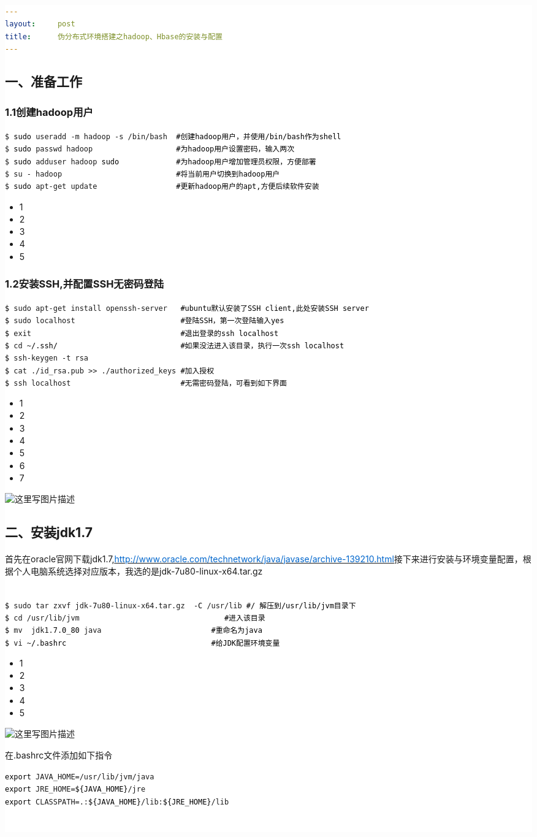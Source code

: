 ```yaml
---
layout:     post
title:      伪分布式环境搭建之hadoop、Hbase的安装与配置
---
```

<div id="article_content" class="article_content clearfix csdn-tracking-statistics" data-pid="blog" data-mod="popu_307" data-dsm="post">
								            <link rel="stylesheet" href="https://csdnimg.cn/release/phoenix/template/css/ck_htmledit_views-f76675cdea.css">
						<div class="htmledit_views" id="content_views">
                <h2><a></a>一、准备工作</h2><h3><a></a>1.1创建hadoop用户</h3><pre class="prettyprint"><code class="hljs bash has-numbering">$ <span class="hljs-built_in"><span style="color:#000000;">sudo</span></span> useradd -m hadoop <span class="hljs-operator">-s</span> /bin/bash  <span class="hljs-comment"><span style="color:#000000;">#创建hadoop用户，并使用/bin/bash作为shell</span></span>
$ <span class="hljs-built_in"><span style="color:#000000;">sudo</span></span> passwd hadoop                   <span class="hljs-comment"><span style="color:#000000;">#为hadoop用户设置密码，输入两次</span></span>
$ <span class="hljs-built_in"><span style="color:#000000;">sudo</span></span> adduser hadoop <span class="hljs-built_in"><span style="color:#000000;">sudo</span></span>             <span class="hljs-comment"><span style="color:#000000;">#为hadoop用户增加管理员权限，方便部署</span></span>
$ su - hadoop                          <span class="hljs-comment"><span style="color:#000000;">#将当前用户切换到hadoop用户</span></span>
$ <span class="hljs-built_in"><span style="color:#000000;">sudo</span></span> apt-get update                  <span class="hljs-comment"><span style="color:#000000;">#更新hadoop用户的apt,方便后续软件安装</span></span></code></pre><ul class="pre-numbering"><li>1</li><li>2</li><li>3</li><li>4</li><li>5</li></ul><h3><a></a>1.2安装SSH,并配置SSH无密码登陆</h3><pre class="prettyprint"><code class="hljs ruby has-numbering"><span class="hljs-variable"><span style="color:#000000;">$ </span></span>sudo apt-get install openssh-server   <span class="hljs-comment"><span style="color:#000000;">#ubuntu默认安装了SSH client,此处安装SSH server</span></span>
<span class="hljs-variable"><span style="color:#000000;">$ </span></span>sudo localhost                        <span class="hljs-comment"><span style="color:#000000;">#登陆SSH，第一次登陆输入yes</span></span>
<span class="hljs-variable"><span style="color:#000000;">$ </span></span>exit                                  <span class="hljs-comment"><span style="color:#000000;">#退出登录的ssh localhost</span></span>
<span class="hljs-variable"><span style="color:#000000;">$ </span></span>cd ~<span class="hljs-regexp"><span style="color:#000000;">/.ssh/</span></span>                            <span class="hljs-comment"><span style="color:#000000;">#如果没法进入该目录，执行一次ssh localhost</span></span>
<span class="hljs-variable"><span style="color:#000000;">$ </span></span>ssh-keygen -t rsa
<span class="hljs-variable"><span style="color:#000000;">$ </span></span>cat ./id_rsa.pub &gt;&gt; ./authorized_keys <span class="hljs-comment"><span style="color:#000000;">#加入授权</span></span>
<span class="hljs-variable"><span style="color:#000000;">$ </span></span>ssh localhost                         <span class="hljs-comment"><span style="color:#000000;">#无需密码登陆，可看到如下界面</span></span></code></pre><ul class="pre-numbering"><li>1</li><li>2</li><li>3</li><li>4</li><li>5</li><li>6</li><li>7</li></ul><p><img title="" alt="这里写图片描述" src="https://img-blog.csdn.net/20170321121837468?watermark/2/text/aHR0cDovL2Jsb2cuY3Nkbi5uZXQvTXJfS2tUaWFu/font/5a6L5L2T/fontsize/400/fill/I0JBQkFCMA==/dissolve/70/gravity/SouthEast"></p><h2><a></a>二、安装jdk1.7</h2><p>首先在oracle官网下载jdk1.7,<a href="http://www.oracle.com/technetwork/java/javase/archive-139210.html" rel="nofollow"><u><span style="color:#0066cc;">http://www.oracle.com/technetwork/java/javase/archive-139210.html</span></u></a>接下来进行安装与环境变量配置，根据个人电脑系统选择对应版本，我选的是jdk-7u80-linux-x64.tar.gz</p><pre class="prettyprint"><code class="hljs ruby has-numbering">
<span class="hljs-variable"><span style="color:#000000;">$ </span></span>sudo tar zxvf jdk-<span class="hljs-number"><span style="color:#000000;">7</span></span>u8<span class="hljs-number"><span style="color:#000000;">0</span></span>-linux-x64.tar.gz  -<span class="hljs-constant"><span style="color:#000000;">C</span></span> /usr/lib <span class="hljs-comment"><span style="color:#000000;">#/ 解压到/usr/lib/jvm目录下</span></span>
<span class="hljs-variable"><span style="color:#000000;">$ </span></span>cd /usr/lib/jvm                                 <span class="hljs-comment"><span style="color:#000000;">#进入该目录</span></span>
<span class="hljs-variable"><span style="color:#000000;">$ </span></span>mv  jdk1.<span class="hljs-number"><span style="color:#000000;">7.0_80</span></span> java                         <span class="hljs-comment"><span style="color:#000000;">#重命名为java</span></span>
<span class="hljs-variable"><span style="color:#000000;">$ </span></span>vi ~<span class="hljs-regexp"><span style="color:#000000;">/.bashrc                                 #给JDK配置环境变量</span></span></code></pre><ul class="pre-numbering"><li>1</li><li>2</li><li>3</li><li>4</li><li>5</li></ul><p><img title="" alt="这里写图片描述" src="https://img-blog.csdn.net/20170321121948860?watermark/2/text/aHR0cDovL2Jsb2cuY3Nkbi5uZXQvTXJfS2tUaWFu/font/5a6L5L2T/fontsize/400/fill/I0JBQkFCMA==/dissolve/70/gravity/SouthEast"></p><p>在.bashrc文件添加如下指令</p><pre class="prettyprint"><code class="hljs bash has-numbering"><span class="hljs-keyword"><span style="color:#000000;">export</span></span> JAVA_HOME=/usr/lib/jvm/java
<span class="hljs-keyword"><span style="color:#000000;">export</span></span> JRE_HOME=<span class="hljs-variable"><span style="color:#000000;">${JAVA_HOME}</span></span>/jre
<span class="hljs-keyword"><span style="color:#000000;">export</span></span> CLASSPATH=.:<span class="hljs-variable"><span style="color:#000000;">${JAVA_HOME}</span></span>/lib:<span class="hljs-variable"><span style="color:#000000;">${JRE_HOME}</span></span>/lib